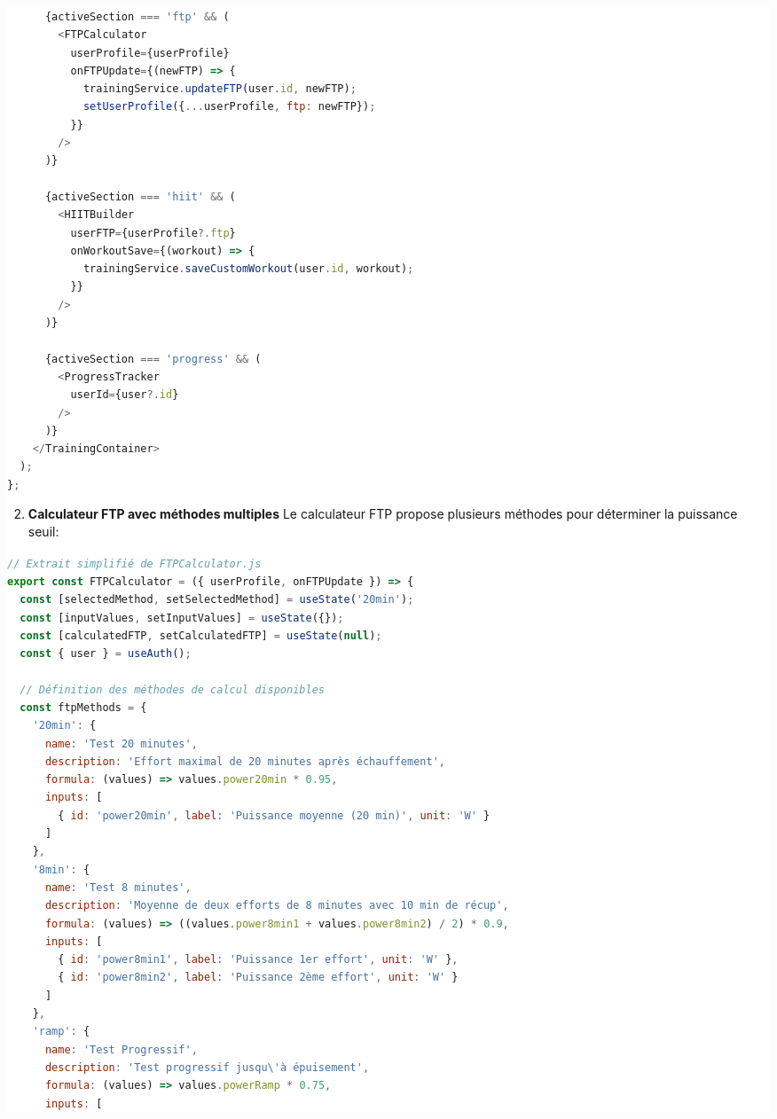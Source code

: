 ```javascript
      {activeSection === 'ftp' && (
        <FTPCalculator 
          userProfile={userProfile}
          onFTPUpdate={(newFTP) => {
            trainingService.updateFTP(user.id, newFTP);
            setUserProfile({...userProfile, ftp: newFTP});
          }}
        />
      )}
      
      {activeSection === 'hiit' && (
        <HIITBuilder 
          userFTP={userProfile?.ftp}
          onWorkoutSave={(workout) => {
            trainingService.saveCustomWorkout(user.id, workout);
          }}
        />
      )}
      
      {activeSection === 'progress' && (
        <ProgressTracker 
          userId={user?.id}
        />
      )}
    </TrainingContainer>
  );
};
```

2. **Calculateur FTP avec méthodes multiples**
Le calculateur FTP propose plusieurs méthodes pour déterminer la puissance seuil:

```javascript
// Extrait simplifié de FTPCalculator.js
export const FTPCalculator = ({ userProfile, onFTPUpdate }) => {
  const [selectedMethod, setSelectedMethod] = useState('20min');
  const [inputValues, setInputValues] = useState({});
  const [calculatedFTP, setCalculatedFTP] = useState(null);
  const { user } = useAuth();
  
  // Définition des méthodes de calcul disponibles
  const ftpMethods = {
    '20min': {
      name: 'Test 20 minutes',
      description: 'Effort maximal de 20 minutes après échauffement',
      formula: (values) => values.power20min * 0.95,
      inputs: [
        { id: 'power20min', label: 'Puissance moyenne (20 min)', unit: 'W' }
      ]
    },
    '8min': {
      name: 'Test 8 minutes',
      description: 'Moyenne de deux efforts de 8 minutes avec 10 min de récup',
      formula: (values) => ((values.power8min1 + values.power8min2) / 2) * 0.9,
      inputs: [
        { id: 'power8min1', label: 'Puissance 1er effort', unit: 'W' },
        { id: 'power8min2', label: 'Puissance 2ème effort', unit: 'W' }
      ]
    },
    'ramp': {
      name: 'Test Progressif',
      description: 'Test progressif jusqu\'à épuisement',
      formula: (values) => values.powerRamp * 0.75,
      inputs: [
```